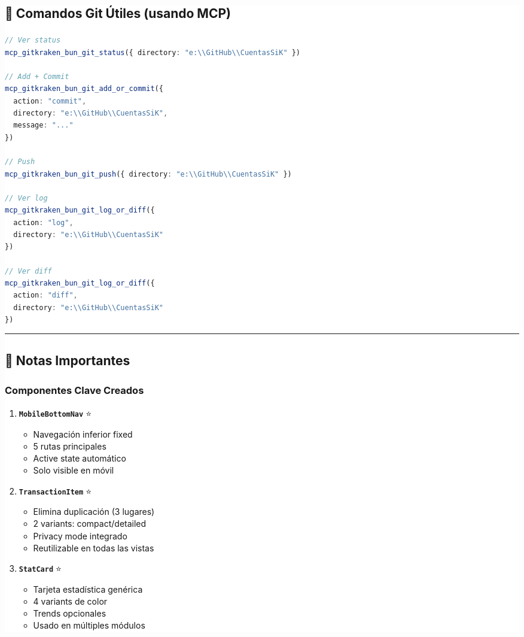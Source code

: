 
## 🔧 Comandos Git Útiles (usando MCP)

```typescript
// Ver status
mcp_gitkraken_bun_git_status({ directory: "e:\\GitHub\\CuentasSiK" })

// Add + Commit
mcp_gitkraken_bun_git_add_or_commit({ 
  action: "commit", 
  directory: "e:\\GitHub\\CuentasSiK",
  message: "..." 
})

// Push
mcp_gitkraken_bun_git_push({ directory: "e:\\GitHub\\CuentasSiK" })

// Ver log
mcp_gitkraken_bun_git_log_or_diff({ 
  action: "log", 
  directory: "e:\\GitHub\\CuentasSiK" 
})

// Ver diff
mcp_gitkraken_bun_git_log_or_diff({ 
  action: "diff", 
  directory: "e:\\GitHub\\CuentasSiK" 
})
```

---

## 📝 Notas Importantes

### **Componentes Clave Creados**

1. **`MobileBottomNav`** ⭐
   - Navegación inferior fixed
   - 5 rutas principales
   - Active state automático
   - Solo visible en móvil

2. **`TransactionItem`** ⭐
   - Elimina duplicación (3 lugares)
   - 2 variants: compact/detailed
   - Privacy mode integrado
   - Reutilizable en todas las vistas

3. **`StatCard`** ⭐
   - Tarjeta estadística genérica
   - 4 variants de color
   - Trends opcionales
   - Usado en múltiples módulos
